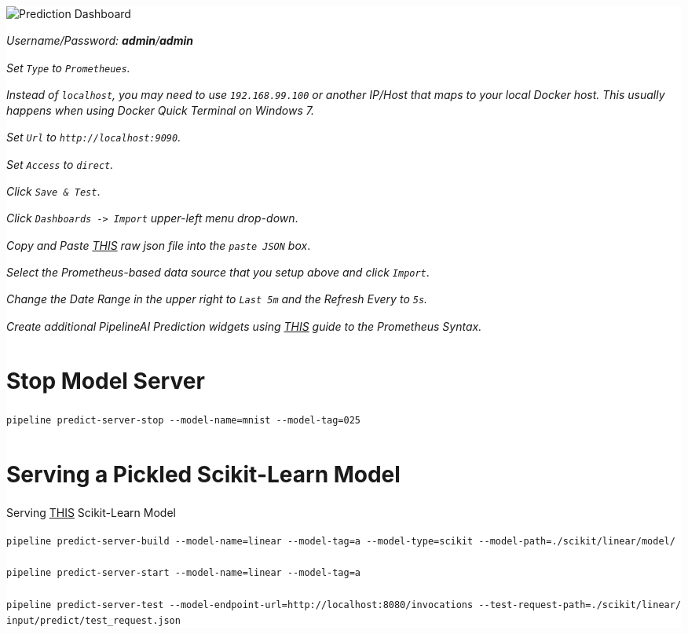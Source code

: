 ![Prediction Dashboard](http://pipeline.ai/assets/img/request-metrics-breakdown.png)

_Username/Password: **admin**/**admin**_

_Set `Type` to `Prometheues`._

_Instead of `localhost`, you may need to use `192.168.99.100` or another IP/Host that maps to your local Docker host.  This usually happens when using Docker Quick Terminal on Windows 7._

_Set `Url` to `http://localhost:9090`._

_Set `Access` to `direct`._

_Click `Save & Test`_.

_Click `Dashboards -> Import` upper-left menu drop-down_.

_Copy and Paste [THIS](https://github.com/PipelineAI/pipeline/blob/master/docs/dashboard/grafana/pipelineai-predict.json) raw json file into the `paste JSON` box_.

_Select the Prometheus-based data source that you setup above and click `Import`_.

_Change the Date Range in the upper right to `Last 5m` and the Refresh Every to `5s`._

_Create additional PipelineAI Prediction widgets using [THIS](https://prometheus.io/docs/practices/histograms/#count-and-sum-of-observations) guide to the Prometheus Syntax._

# Stop Model Server
```
pipeline predict-server-stop --model-name=mnist --model-tag=025
```

# Serving a Pickled Scikit-Learn Model
Serving [THIS](https://github.com/PipelineAI/models/tree/90ab808f0135e61af3e3ab14a5f3f4293f69e601/scikit/linear) Scikit-Learn Model
```
pipeline predict-server-build --model-name=linear --model-tag=a --model-type=scikit --model-path=./scikit/linear/model/

pipeline predict-server-start --model-name=linear --model-tag=a

pipeline predict-server-test --model-endpoint-url=http://localhost:8080/invocations --test-request-path=./scikit/linear/input/predict/test_request.json
```
